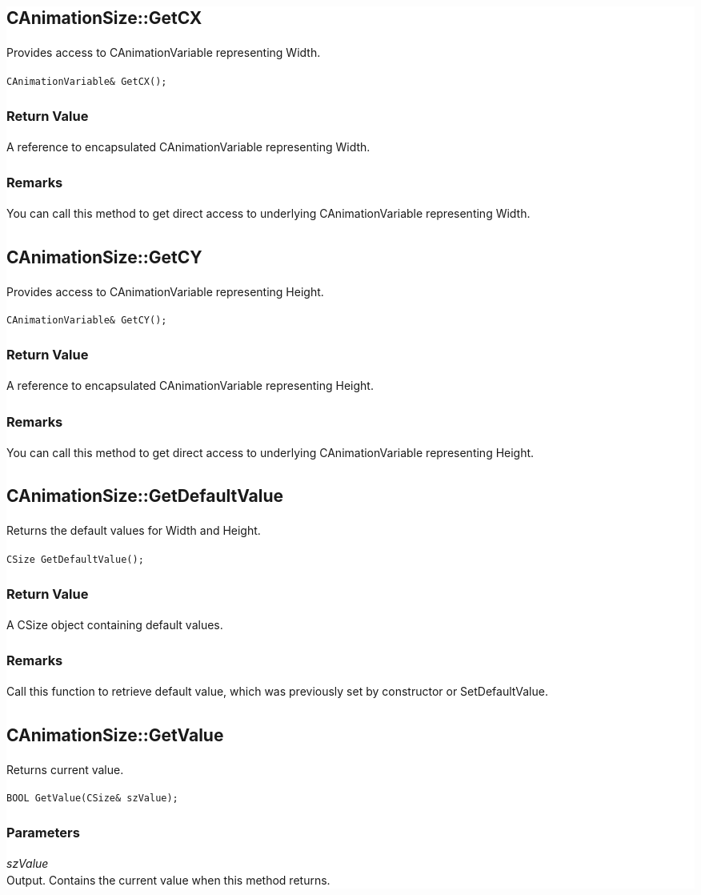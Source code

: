 ##  <a name="getcx"></a>  CAnimationSize::GetCX  
 Provides access to CAnimationVariable representing Width.  
  
```  
CAnimationVariable& GetCX();
```  
  
### Return Value  
 A reference to encapsulated CAnimationVariable representing Width.  
  
### Remarks  
 You can call this method to get direct access to underlying CAnimationVariable representing Width.  
  
##  <a name="getcy"></a>  CAnimationSize::GetCY  
 Provides access to CAnimationVariable representing Height.  
  
```  
CAnimationVariable& GetCY();
```  
  
### Return Value  
 A reference to encapsulated CAnimationVariable representing Height.  
  
### Remarks  
 You can call this method to get direct access to underlying CAnimationVariable representing Height.  
  
##  <a name="getdefaultvalue"></a>  CAnimationSize::GetDefaultValue  
 Returns the default values for Width and Height.  
  
```  
CSize GetDefaultValue();
```  
  
### Return Value  
 A CSize object containing default values.  
  
### Remarks  
 Call this function to retrieve default value, which was previously set by constructor or SetDefaultValue.  
  
##  <a name="getvalue"></a>  CAnimationSize::GetValue  
 Returns current value.  
  
```  
BOOL GetValue(CSize& szValue);
```  
  
### Parameters  
 *szValue*  
 Output. Contains the current value when this method returns.  
  